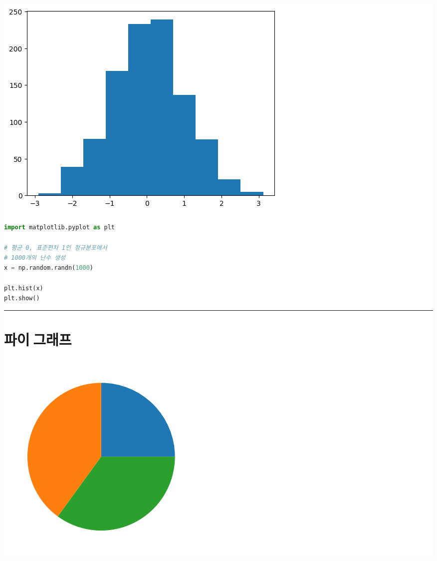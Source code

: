 ![height:800px](figs/histogram.png)

```python
import matplotlib.pyplot as plt

# 평균 0, 표준편차 1인 정규분포에서
# 1000개의 난수 생성
x = np.random.randn(1000)

plt.hist(x)
plt.show()
```

---

# 파이 그래프



![height:800px](figs/pie.png)
